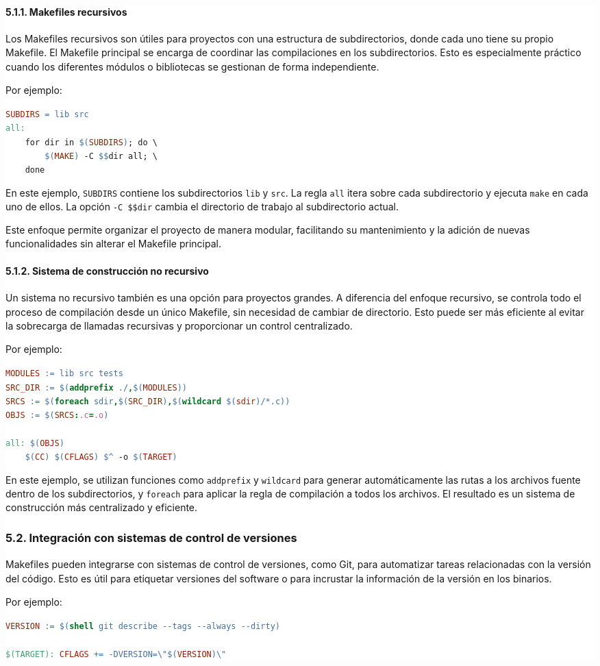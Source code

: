 #### 5.1.1. Makefiles recursivos

Los Makefiles recursivos son útiles para proyectos con una estructura de subdirectorios, donde cada uno tiene su propio Makefile. El Makefile principal se encarga de coordinar las compilaciones en los subdirectorios. Esto es especialmente práctico cuando los diferentes módulos o bibliotecas se gestionan de forma independiente.

Por ejemplo:

```makefile
SUBDIRS = lib src
all:
    for dir in $(SUBDIRS); do \
        $(MAKE) -C $$dir all; \
    done
```

En este ejemplo, `SUBDIRS` contiene los subdirectorios `lib` y `src`. La regla `all` itera sobre cada subdirectorio y ejecuta `make` en cada uno de ellos. La opción `-C $$dir` cambia el directorio de trabajo al subdirectorio actual.

Este enfoque permite organizar el proyecto de manera modular, facilitando su mantenimiento y la adición de nuevas funcionalidades sin alterar el Makefile principal.

#### 5.1.2. Sistema de construcción no recursivo

Un sistema no recursivo también es una opción para proyectos grandes. A diferencia del enfoque recursivo, se controla todo el proceso de compilación desde un único Makefile, sin necesidad de cambiar de directorio. Esto puede ser más eficiente al evitar la sobrecarga de llamadas recursivas y proporcionar un control centralizado.

Por ejemplo:

```makefile
MODULES := lib src tests
SRC_DIR := $(addprefix ./,$(MODULES))
SRCS := $(foreach sdir,$(SRC_DIR),$(wildcard $(sdir)/*.c))
OBJS := $(SRCS:.c=.o)

all: $(OBJS)
    $(CC) $(CFLAGS) $^ -o $(TARGET)
```

En este ejemplo, se utilizan funciones como `addprefix` y `wildcard` para generar automáticamente las rutas a los archivos fuente dentro de los subdirectorios, y `foreach` para aplicar la regla de compilación a todos los archivos. El resultado es un sistema de construcción más centralizado y eficiente.

### 5.2. Integración con sistemas de control de versiones

Makefiles pueden integrarse con sistemas de control de versiones, como Git, para automatizar tareas relacionadas con la versión del código. Esto es útil para etiquetar versiones del software o para incrustar la información de la versión en los binarios.

Por ejemplo:

```makefile
VERSION := $(shell git describe --tags --always --dirty)

$(TARGET): CFLAGS += -DVERSION=\"$(VERSION)\"
```
